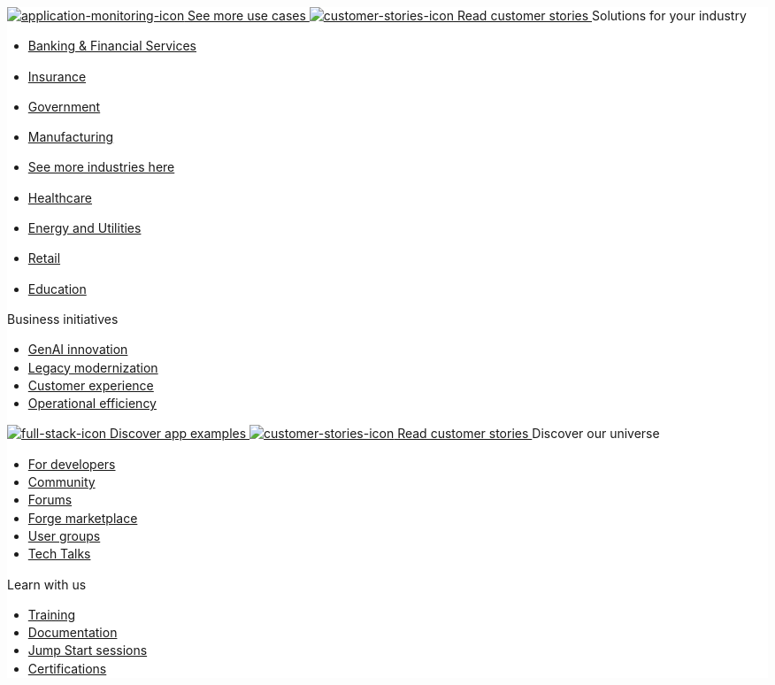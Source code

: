 
[ ![application-monitoring-icon](https://www.outsystems.com/-/media/images/icons/menu/application-monitoring-icon.svg?updated=20240326185523) See more use cases ](https://www.outsystems.com/pricing-and-editions/</use-cases/>)
[ ![customer-stories-icon](https://www.outsystems.com/-/media/images/icons/menu/customer-stories-icon.svg?updated=20240326185529) Read customer stories ](https://www.outsystems.com/pricing-and-editions/</case-studies/>)
Solutions for your industry
  * [ Banking & Financial Services ](https://www.outsystems.com/pricing-and-editions/</industries/financial-services/>)
  * [ Insurance ](https://www.outsystems.com/pricing-and-editions/</industries/insurance/>)
  * [ Government ](https://www.outsystems.com/pricing-and-editions/</industries/government/>)
  * [ Manufacturing ](https://www.outsystems.com/pricing-and-editions/</industries/manufacturing/>)
  * [ See more industries here ](https://www.outsystems.com/pricing-and-editions/</industries/>)


  * [ Healthcare ](https://www.outsystems.com/pricing-and-editions/</industries/healthcare/>)
  * [ Energy and Utilities ](https://www.outsystems.com/pricing-and-editions/</industries/energy-and-utilities/>)
  * [ Retail ](https://www.outsystems.com/pricing-and-editions/</industries/retail-and-wholesale/>)
  * [ Education ](https://www.outsystems.com/pricing-and-editions/</industries/education/>)


Business initiatives
  * [ GenAI innovation ](https://www.outsystems.com/pricing-and-editions/</initiatives/generative-ai-solutions/>)
  * [ Legacy modernization ](https://www.outsystems.com/pricing-and-editions/</initiatives/legacy-modernization/>)
  * [ Customer experience ](https://www.outsystems.com/pricing-and-editions/</initiatives/digital-experiences/>)
  * [ Operational efficiency ](https://www.outsystems.com/pricing-and-editions/</initiatives/automation-and-efficiency/>)


[ ![full-stack-icon](https://www.outsystems.com/-/media/images/icons/menu/full-stack-icon.svg?updated=20240326185532) Discover app examples ](https://www.outsystems.com/pricing-and-editions/</application/>)
[ ![customer-stories-icon](https://www.outsystems.com/-/media/images/icons/menu/customer-stories-icon.svg?updated=20240326185529) Read customer stories ](https://www.outsystems.com/pricing-and-editions/</case-studies/>)
Discover our universe
  * [ For developers ](https://www.outsystems.com/pricing-and-editions/</developers/>)
  * [ Community ](https://www.outsystems.com/pricing-and-editions/<https:/www.outsystems.com/community/>)
  * [ Forums ](https://www.outsystems.com/pricing-and-editions/<https:/www.outsystems.com/forums/>)
  * [ Forge marketplace ](https://www.outsystems.com/pricing-and-editions/<https:/www.outsystems.com/forge/>)
  * [ User groups ](https://www.outsystems.com/pricing-and-editions/</events/user-groups/>)
  * [ Tech Talks ](https://www.outsystems.com/pricing-and-editions/</events/tech-talks/>)


Learn with us
  * [ Training ](https://www.outsystems.com/pricing-and-editions/<https:/learn.outsystems.com/training>)
  * [ Documentation ](https://www.outsystems.com/pricing-and-editions/<https:/success.outsystems.com/documentation/>)
  * [ Jump Start sessions ](https://www.outsystems.com/pricing-and-editions/</events/jump-start/>)
  * [ Certifications ](https://www.outsystems.com/pricing-and-editions/<https:/www.outsystems.com/certifications/>)
